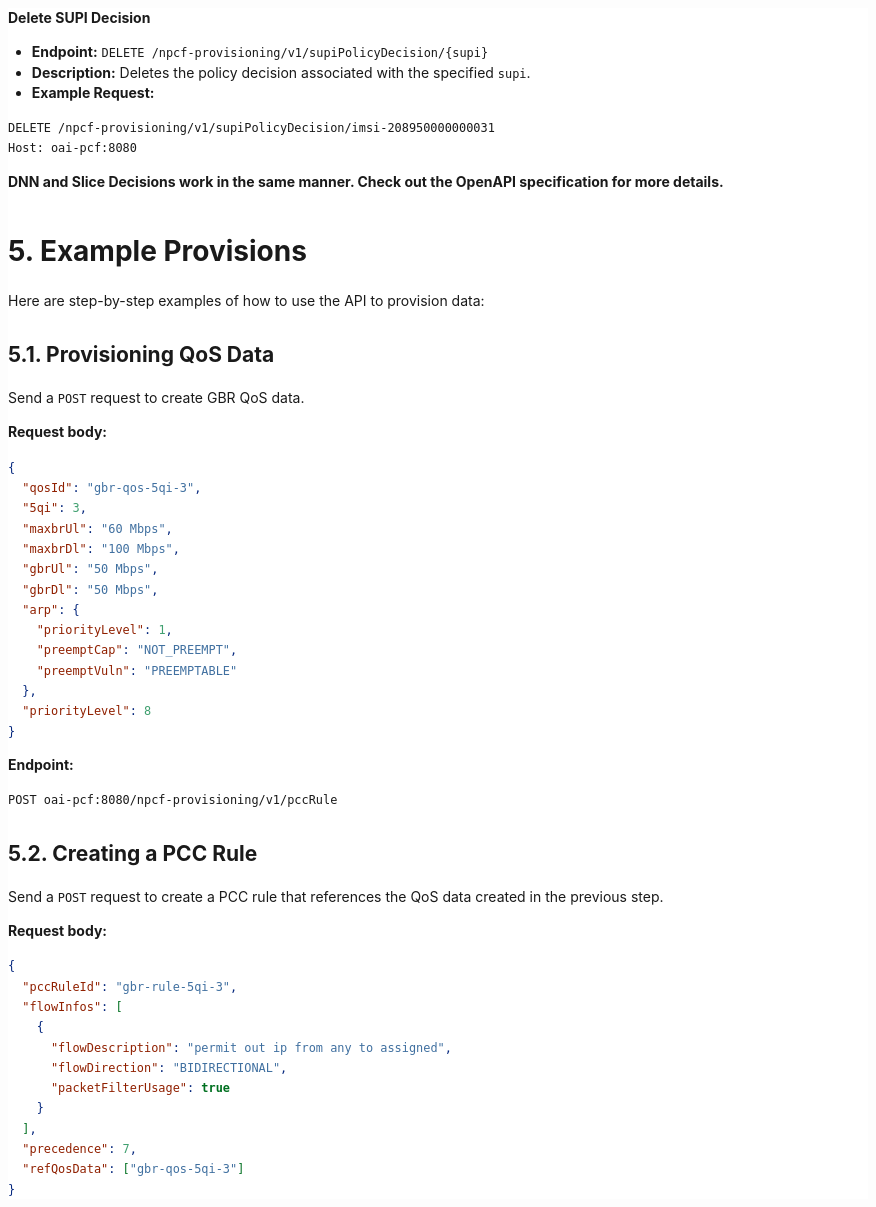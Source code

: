 **Delete SUPI Decision**

- **Endpoint:** `DELETE /npcf-provisioning/v1/supiPolicyDecision/{supi}`
- **Description:** Deletes the policy decision associated with the specified `supi`.
- **Example Request:**

```http
DELETE /npcf-provisioning/v1/supiPolicyDecision/imsi-208950000000031
Host: oai-pcf:8080
```

**DNN and Slice Decisions work in the same manner. Check out the OpenAPI specification for more details.**

# 5. Example Provisions

Here are step-by-step examples of how to use the API to provision data:

## 5.1. **Provisioning QoS Data**

  Send a `POST` request to create GBR QoS data.

  **Request body:**

  ```json
  {
    "qosId": "gbr-qos-5qi-3",
    "5qi": 3,
    "maxbrUl": "60 Mbps",
    "maxbrDl": "100 Mbps",
    "gbrUl": "50 Mbps",
    "gbrDl": "50 Mbps",
    "arp": {
      "priorityLevel": 1,
      "preemptCap": "NOT_PREEMPT",
      "preemptVuln": "PREEMPTABLE"
    },
    "priorityLevel": 8
  }
  ```

  **Endpoint:**

  ```
  POST oai-pcf:8080/npcf-provisioning/v1/pccRule
  ```

## 5.2. **Creating a PCC Rule**

 Send a `POST` request to create a PCC rule that references the QoS data created in the previous step.

  **Request body:**

  ```json
  {
    "pccRuleId": "gbr-rule-5qi-3",
    "flowInfos": [
      {
        "flowDescription": "permit out ip from any to assigned",
        "flowDirection": "BIDIRECTIONAL",
        "packetFilterUsage": true
      }
    ],
    "precedence": 7,
    "refQosData": ["gbr-qos-5qi-3"]
  }
  ```
